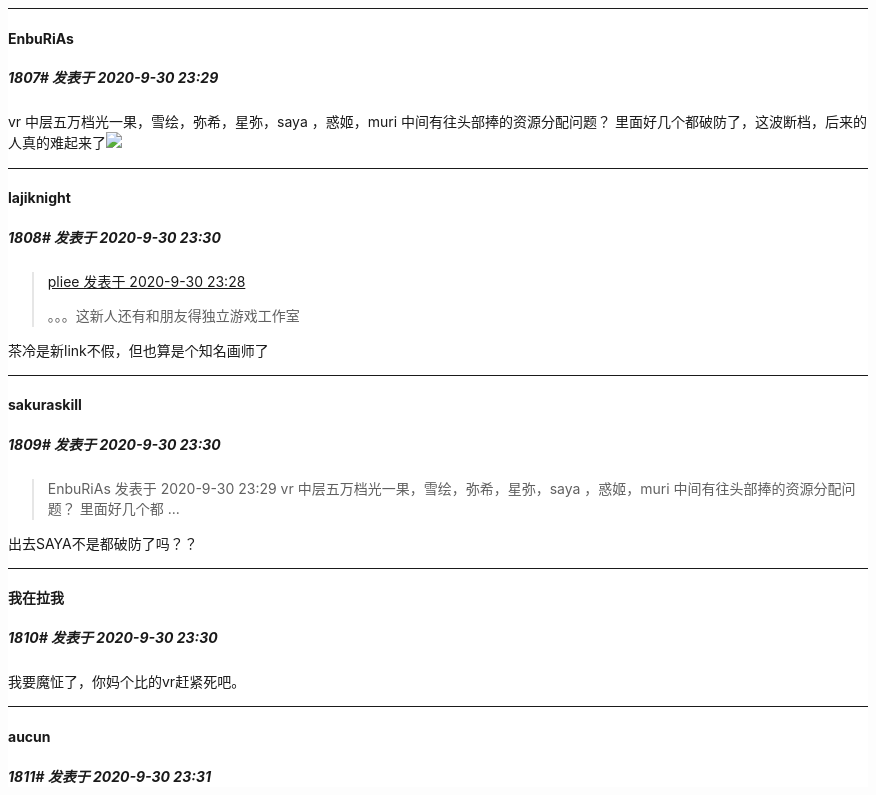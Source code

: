 
-----

####  EnbuRiAs  
##### 1807#       发表于 2020-9-30 23:29


vr 中层五万档光一果，雪绘，弥希，星弥，saya ，惑姬，muri 中间有往头部捧的资源分配问题？ 里面好几个都破防了，这波断档，后来的人真的难起来了<img src="https://static.saraba1st.com/image/smiley/face2017/001.png" referrerpolicy="no-referrer">


-----

####  lajiknight  
##### 1808#       发表于 2020-9-30 23:30


<blockquote><a href="httphttps://bbs.saraba1st.com/2b/forum.php?mod=redirect&amp;goto=findpost&amp;pid=48914533&amp;ptid=1962613" target="_blank">pliee 发表于 2020-9-30 23:28</a>

。。。这新人还有和朋友得独立游戏工作室</blockquote>
茶冷是新link不假，但也算是个知名画师了


-----

####  sakuraskill  
##### 1809#       发表于 2020-9-30 23:30


<blockquote>EnbuRiAs 发表于 2020-9-30 23:29
vr 中层五万档光一果，雪绘，弥希，星弥，saya ，惑姬，muri 中间有往头部捧的资源分配问题？ 里面好几个都 ...</blockquote>
出去SAYA不是都破防了吗？？


-----

####  我在拉我  
##### 1810#       发表于 2020-9-30 23:30


我要魔怔了，你妈个比的vr赶紧死吧。


-----

####  aucun  
##### 1811#       发表于 2020-9-30 23:31



